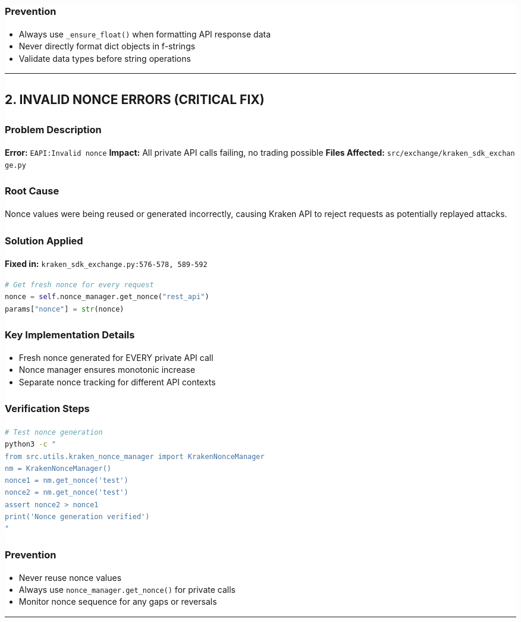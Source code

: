 ### Prevention
- Always use `_ensure_float()` when formatting API response data
- Never directly format dict objects in f-strings
- Validate data types before string operations

---

## 2. INVALID NONCE ERRORS (CRITICAL FIX)

### Problem Description
**Error:** `EAPI:Invalid nonce`
**Impact:** All private API calls failing, no trading possible
**Files Affected:** `src/exchange/kraken_sdk_exchange.py`

### Root Cause
Nonce values were being reused or generated incorrectly, causing Kraken API to reject requests as potentially replayed attacks.

### Solution Applied
**Fixed in:** `kraken_sdk_exchange.py:576-578, 589-592`

```python
# Get fresh nonce for every request
nonce = self.nonce_manager.get_nonce("rest_api")
params["nonce"] = str(nonce)
```

### Key Implementation Details
- Fresh nonce generated for EVERY private API call
- Nonce manager ensures monotonic increase
- Separate nonce tracking for different API contexts

### Verification Steps
```bash
# Test nonce generation
python3 -c "
from src.utils.kraken_nonce_manager import KrakenNonceManager
nm = KrakenNonceManager()
nonce1 = nm.get_nonce('test')
nonce2 = nm.get_nonce('test')
assert nonce2 > nonce1
print('Nonce generation verified')
"
```

### Prevention
- Never reuse nonce values
- Always use `nonce_manager.get_nonce()` for private calls
- Monitor nonce sequence for any gaps or reversals

---